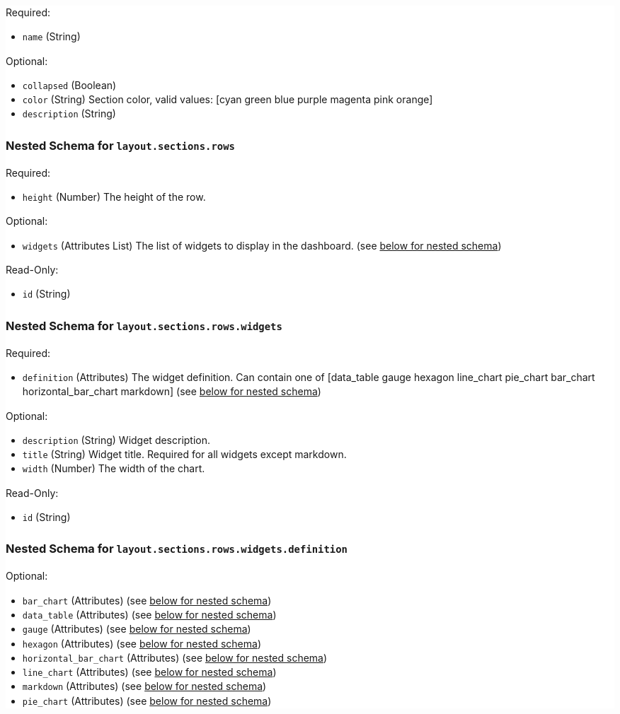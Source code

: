 Required:

- `name` (String)

Optional:

- `collapsed` (Boolean)
- `color` (String) Section color, valid values: [cyan green blue purple magenta pink orange]
- `description` (String)


<a id="nestedatt--layout--sections--rows"></a>
### Nested Schema for `layout.sections.rows`

Required:

- `height` (Number) The height of the row.

Optional:

- `widgets` (Attributes List) The list of widgets to display in the dashboard. (see [below for nested schema](#nestedatt--layout--sections--rows--widgets))

Read-Only:

- `id` (String)

<a id="nestedatt--layout--sections--rows--widgets"></a>
### Nested Schema for `layout.sections.rows.widgets`

Required:

- `definition` (Attributes) The widget definition. Can contain one of [data_table gauge hexagon line_chart pie_chart bar_chart horizontal_bar_chart markdown] (see [below for nested schema](#nestedatt--layout--sections--rows--widgets--definition))

Optional:

- `description` (String) Widget description.
- `title` (String) Widget title. Required for all widgets except markdown.
- `width` (Number) The width of the chart.

Read-Only:

- `id` (String)

<a id="nestedatt--layout--sections--rows--widgets--definition"></a>
### Nested Schema for `layout.sections.rows.widgets.definition`

Optional:

- `bar_chart` (Attributes) (see [below for nested schema](#nestedatt--layout--sections--rows--widgets--definition--bar_chart))
- `data_table` (Attributes) (see [below for nested schema](#nestedatt--layout--sections--rows--widgets--definition--data_table))
- `gauge` (Attributes) (see [below for nested schema](#nestedatt--layout--sections--rows--widgets--definition--gauge))
- `hexagon` (Attributes) (see [below for nested schema](#nestedatt--layout--sections--rows--widgets--definition--hexagon))
- `horizontal_bar_chart` (Attributes) (see [below for nested schema](#nestedatt--layout--sections--rows--widgets--definition--horizontal_bar_chart))
- `line_chart` (Attributes) (see [below for nested schema](#nestedatt--layout--sections--rows--widgets--definition--line_chart))
- `markdown` (Attributes) (see [below for nested schema](#nestedatt--layout--sections--rows--widgets--definition--markdown))
- `pie_chart` (Attributes) (see [below for nested schema](#nestedatt--layout--sections--rows--widgets--definition--pie_chart))
